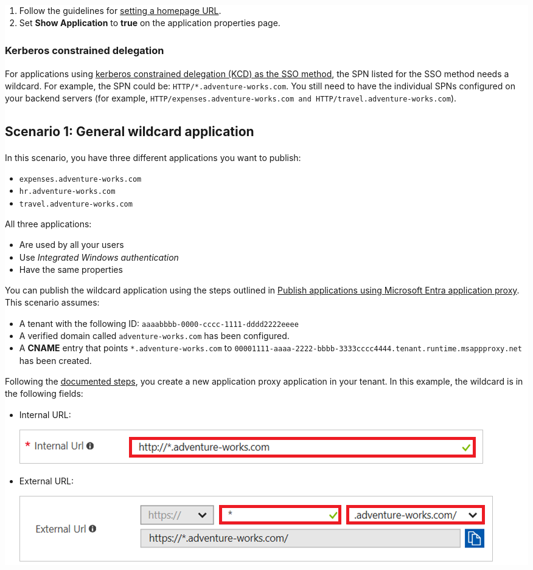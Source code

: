 1. Follow the guidelines for [setting a homepage URL](application-proxy-configure-custom-home-page.md).
1. Set **Show Application** to **true** on the application properties page.

### Kerberos constrained delegation

For applications using [kerberos constrained delegation (KCD) as the SSO method](./how-to-configure-sso-with-kcd.md), the SPN listed for the SSO method needs a wildcard. For example, the SPN could be: `HTTP/*.adventure-works.com`. You still need to have the individual SPNs configured on your backend servers (for example, `HTTP/expenses.adventure-works.com and HTTP/travel.adventure-works.com`).

## Scenario 1: General wildcard application

In this scenario, you have three different applications you want to publish:

- `expenses.adventure-works.com`
- `hr.adventure-works.com`
- `travel.adventure-works.com`

All three applications:

- Are used by all your users
- Use *Integrated Windows authentication*
- Have the same properties

You can publish the wildcard application using the steps outlined in [Publish applications using Microsoft Entra application proxy](application-proxy-add-on-premises-application.md). This scenario assumes:

- A tenant with the following ID: `aaaabbbb-0000-cccc-1111-dddd2222eeee`
- A verified domain called `adventure-works.com` has been configured.
- A **CNAME** entry that points `*.adventure-works.com` to `00001111-aaaa-2222-bbbb-3333cccc4444.tenant.runtime.msappproxy.net` has been created.

Following the [documented steps](application-proxy-add-on-premises-application.md), you create a new application proxy application in your tenant. In this example, the wildcard is in the following fields:

- Internal URL:

    ![Example: Wildcard in internal URL](./media/application-proxy-wildcard/42.png)

- External URL:

    ![Example: Wildcard in external URL](./media/application-proxy-wildcard/43.png)
